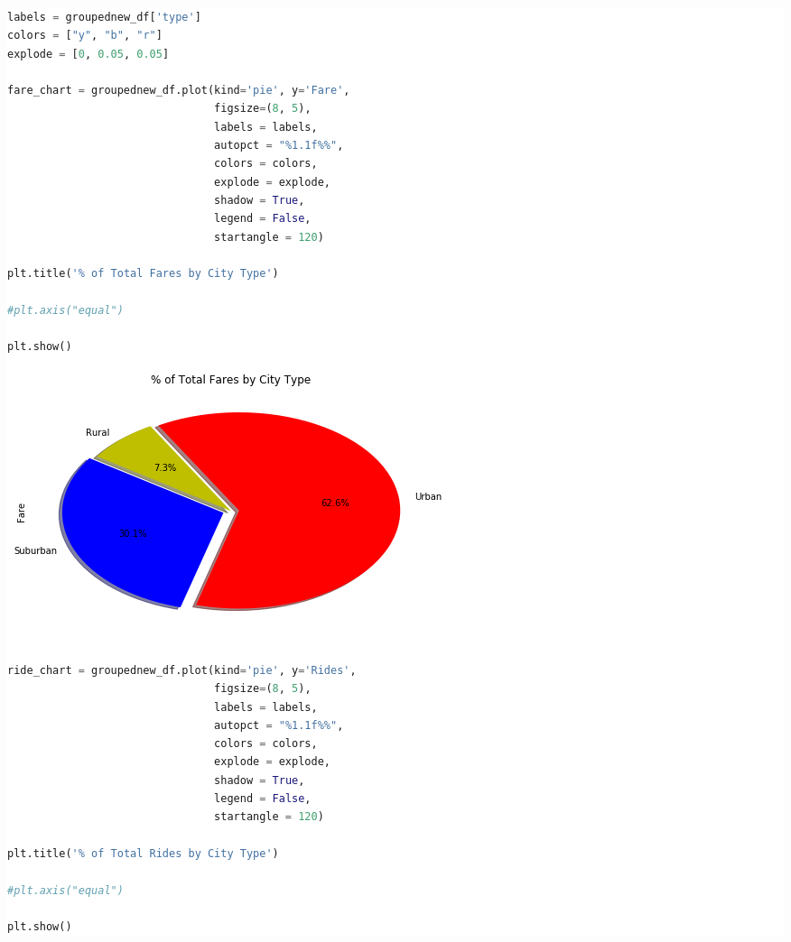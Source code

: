


```python
labels = groupednew_df['type']
colors = ["y", "b", "r"]
explode = [0, 0.05, 0.05]

fare_chart = groupednew_df.plot(kind='pie', y='Fare',
                                figsize=(8, 5),
                                labels = labels,
                                autopct = "%1.1f%%",
                                colors = colors,
                                explode = explode,
                                shadow = True,
                                legend = False,
                                startangle = 120)

plt.title('% of Total Fares by City Type')

#plt.axis("equal")

plt.show()
```


![png](output_11_0.png)



```python
ride_chart = groupednew_df.plot(kind='pie', y='Rides',
                                figsize=(8, 5),
                                labels = labels,
                                autopct = "%1.1f%%",
                                colors = colors, 
                                explode = explode,
                                shadow = True,
                                legend = False,
                                startangle = 120)

plt.title('% of Total Rides by City Type')

#plt.axis("equal")

plt.show()
```

